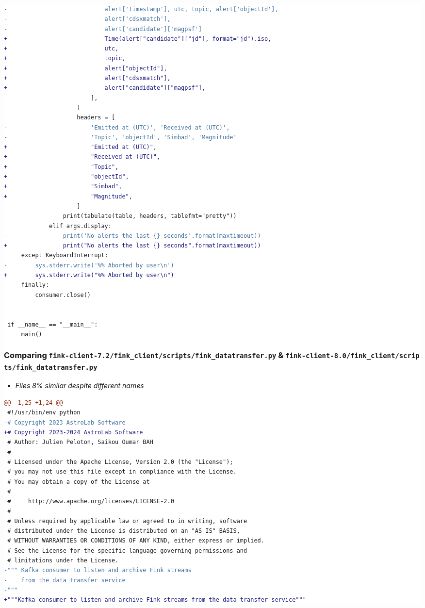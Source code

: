 ```diff
-                            alert['timestamp'], utc, topic, alert['objectId'],
-                            alert['cdsxmatch'],
-                            alert['candidate']['magpsf']
+                            Time(alert["candidate"]["jd"], format="jd").iso,
+                            utc,
+                            topic,
+                            alert["objectId"],
+                            alert["cdsxmatch"],
+                            alert["candidate"]["magpsf"],
                         ],
                     ]
                     headers = [
-                        'Emitted at (UTC)', 'Received at (UTC)',
-                        'Topic', 'objectId', 'Simbad', 'Magnitude'
+                        "Emitted at (UTC)",
+                        "Received at (UTC)",
+                        "Topic",
+                        "objectId",
+                        "Simbad",
+                        "Magnitude",
                     ]
                 print(tabulate(table, headers, tablefmt="pretty"))
             elif args.display:
-                print('No alerts the last {} seconds'.format(maxtimeout))
+                print("No alerts the last {} seconds".format(maxtimeout))
     except KeyboardInterrupt:
-        sys.stderr.write('%% Aborted by user\n')
+        sys.stderr.write("%% Aborted by user\n")
     finally:
         consumer.close()
 
 
 if __name__ == "__main__":
     main()
```

### Comparing `fink-client-7.2/fink_client/scripts/fink_datatransfer.py` & `fink-client-8.0/fink_client/scripts/fink_datatransfer.py`

 * *Files 8% similar despite different names*

```diff
@@ -1,25 +1,24 @@
 #!/usr/bin/env python
-# Copyright 2023 AstroLab Software
+# Copyright 2023-2024 AstroLab Software
 # Author: Julien Peloton, Saikou Oumar BAH
 #
 # Licensed under the Apache License, Version 2.0 (the "License");
 # you may not use this file except in compliance with the License.
 # You may obtain a copy of the License at
 #
 #     http://www.apache.org/licenses/LICENSE-2.0
 #
 # Unless required by applicable law or agreed to in writing, software
 # distributed under the License is distributed on an "AS IS" BASIS,
 # WITHOUT WARRANTIES OR CONDITIONS OF ANY KIND, either express or implied.
 # See the License for the specific language governing permissions and
 # limitations under the License.
-""" Kafka consumer to listen and archive Fink streams
-    from the data transfer service
-"""
+"""Kafka consumer to listen and archive Fink streams from the data transfer service"""
```